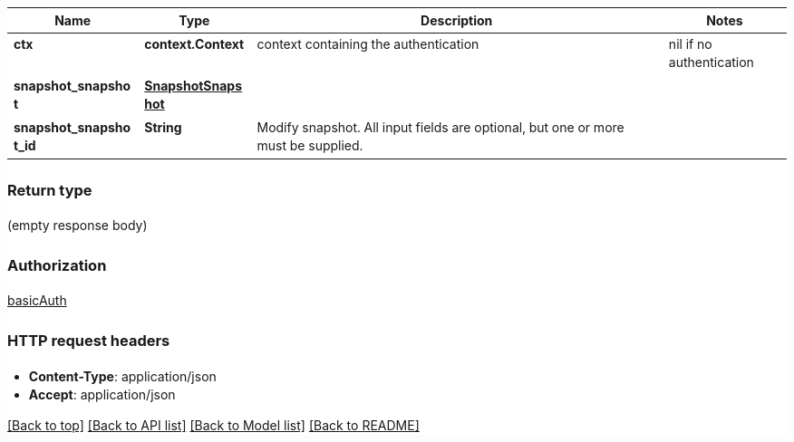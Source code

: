 Name | Type | Description  | Notes
------------- | ------------- | ------------- | -------------
 **ctx** | **context.Context** | context containing the authentication | nil if no authentication
  **snapshot_snapshot** | [**SnapshotSnapshot**](SnapshotSnapshot.md)|  | 
  **snapshot_snapshot_id** | **String**| Modify snapshot. All input fields are optional, but one or more must be supplied. | 

### Return type

 (empty response body)

### Authorization

[basicAuth](../README.md#basicAuth)

### HTTP request headers

 - **Content-Type**: application/json
 - **Accept**: application/json

[[Back to top]](#) [[Back to API list]](../README.md#documentation-for-api-endpoints) [[Back to Model list]](../README.md#documentation-for-models) [[Back to README]](../README.md)

